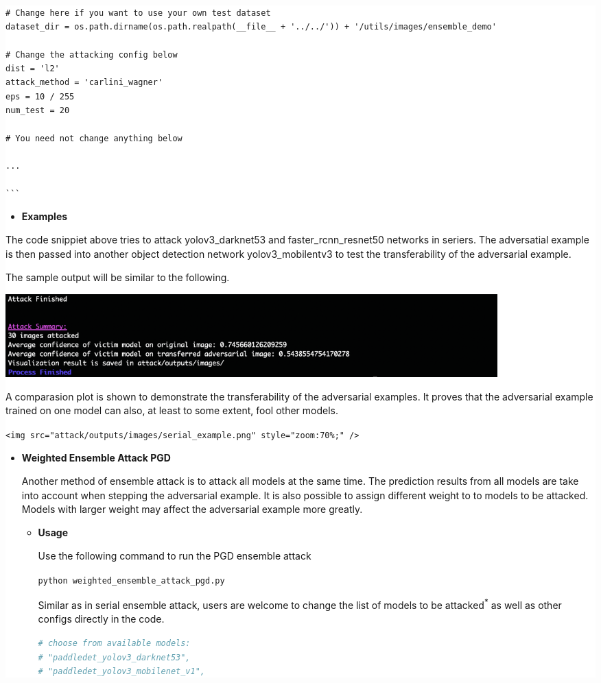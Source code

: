     # Change here if you want to use your own test dataset
    dataset_dir = os.path.dirname(os.path.realpath(__file__ + '../../')) + '/utils/images/ensemble_demo'

    # Change the attacking config below
    dist = 'l2'
    attack_method = 'carlini_wagner'
    eps = 10 / 255
    num_test = 20

    # You need not change anything below
    
    ...
    
    ```
  - **Examples**

   The code snippiet above tries to attack yolov3_darknet53 and faster_rcnn_resnet50 networks in seriers. The adversatial example is then passed into another object detection network yolov3_mobilentv3 to test the transferability of the adversarial example. 
   
   The sample output will be similar to the following. 
   
  <img src="attack/outputs/images/serial_stdout.png" style="zoom:70%;" />
  
  A comparasion plot is shown to demonstrate the transferability of the adversarial examples. It proves that the adversarial example trained on one model can also, at least to some extent, fool other models.
  
    <img src="attack/outputs/images/serial_example.png" style="zoom:70%;" />


   
- **Weighted Ensemble Attack PGD**

  Another method of ensemble attack is to attack all models at the same time. The prediction results from all models are take into account when stepping the adversarial example. It is also possible to assign different weight to to models to be attacked. Models with larger weight may affect the adversarial example more greatly. 
  
  - **Usage**

    Use the following command to run the PGD ensemble attack
    ```shell
    python weighted_ensemble_attack_pgd.py
    ```
    Similar as in serial ensemble attack, users are welcome to change the list of models to be attacked<sup>*</sup> as well as other configs directly in the code. 
    ```python
    # choose from available models:
    # "paddledet_yolov3_darknet53",
    # "paddledet_yolov3_mobilenet_v1",